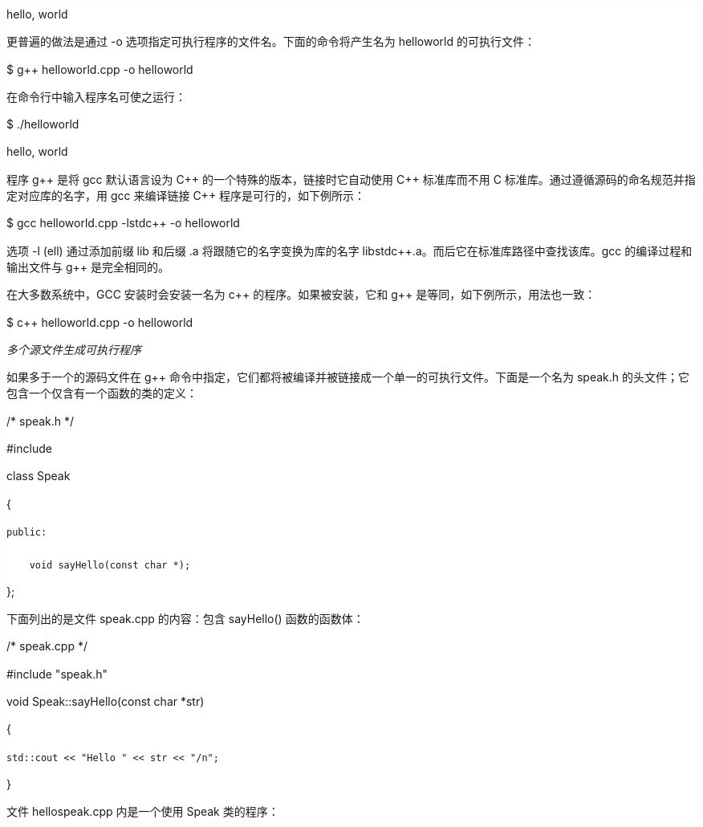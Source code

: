 hello, world

更普遍的做法是通过 
-o 选项指定可执行程序的文件名。下面的命令将产生名为 helloworld 的可执行文件： 

$ 
g&#43;&#43; helloworld.cpp -o helloworld

在命令行中输入程序名可使之运行： 

$ 
./helloworld

hello, world

程序 g&#43;&#43; 是将 gcc 默认语言设为 C&#43;&#43; 的一个特殊的版本，链接时它自动使用 C&#43;&#43; 标准库而不用 C 标准库。通过遵循源码的命名规范并指定对应库的名字，用 gcc 来编译链接 C&#43;&#43; 程序是可行的，如下例所示：

$ 
gcc helloworld.cpp -lstdc&#43;&#43; -o helloworld

选项 -l (ell) 通过添加前缀 lib 和后缀 .a 将跟随它的名字变换为库的名字 libstdc&#43;&#43;.a。而后它在标准库路径中查找该库。gcc 的编译过程和输出文件与 g&#43;&#43; 是完全相同的。

 

在大多数系统中，GCC 安装时会安装一名为 c&#43;&#43; 的程序。如果被安装，它和 g&#43;&#43; 是等同，如下例所示，用法也一致：

$ 
c&#43;&#43; helloworld.cpp -o helloworld

*多个源文件生成可执行程序*

如果多于一个的源码文件在 g&#43;&#43; 命令中指定，它们都将被编译并被链接成一个单一的可执行文件。下面是一个名为 speak.h 的头文件；它包含一个仅含有一个函数的类的定义：

/* speak.h */

#include <iostream>

class Speak

{

    public:

        void sayHello(const char *);

};

下面列出的是文件 speak.cpp 的内容：包含 sayHello() 函数的函数体：

/* speak.cpp */

#include "speak.h"

void Speak::sayHello(const char *str)

{

    std::cout << "Hello " << str << "/n";

}

文件 hellospeak.cpp 内是一个使用 Speak 类的程序：
